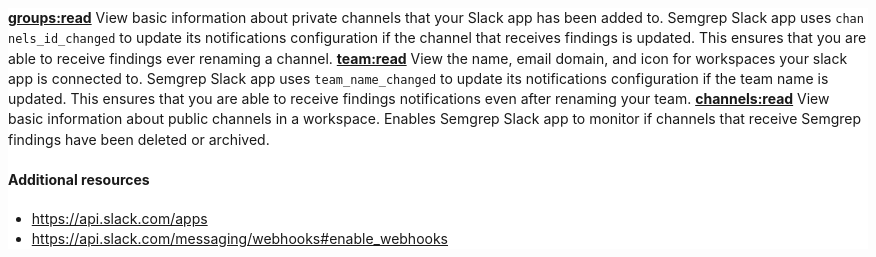  </tr>
  <tr>
   <td><strong><a href="https://api.slack.com/scopes/groups:read">groups:read</a></strong></td>
   <td>View basic information about private channels that your Slack app has been added to.</td>
   <td>Semgrep Slack app uses <code>channels_id_changed</code> to update its notifications configuration if the channel that receives findings is updated. This ensures that you are able to receive findings ever renaming a channel.</td>
  </tr>
  <tr>
   <td><strong><a href="https://api.slack.com/scopes/team:read">team:read</a></strong></td>
   <td>View the name, email domain, and icon for workspaces your slack app is connected to.</td>
   <td>Semgrep Slack app uses <code>team_name_changed</code> to update its notifications configuration if the team name is updated. This ensures that you are able to receive findings notifications even after renaming your team.</td>
  </tr>
  <tr>
   <td><strong><a href="https://api.slack.com/scopes/channels:read">channels:read</a></strong></td>
   <td>View basic information about public channels in a workspace.</td>
   <td>Enables Semgrep Slack app to monitor if channels that receive Semgrep findings have been deleted or archived.</td>
  </tr>
</table>



#### Additional resources
* https://api.slack.com/apps
* https://api.slack.com/messaging/webhooks#enable_webhooks
